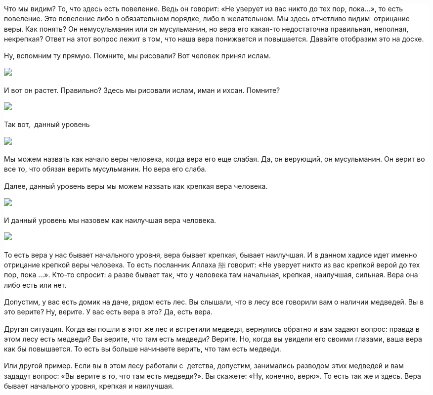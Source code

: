
Что мы видим? То, что здесь есть повеление. Ведь он говорит: «Не уверует из вас никто до тех пор, пока…», то есть повеление. Это повеление либо в обязательном порядке, либо в желательном. Мы здесь отчетливо видим  отрицание веры. Как понять? Он немусульманин или он мусульманин, но вера его какая-то недостаточна правильная, неполная, некрепкая? Ответ на этот вопрос лежит в том, что наша вера понижается и повышается. Давайте отобразим это на доске.


Ну, вспомним ту прямую. Помните, мы рисовали? Вот человек принял ислам.


![](https://medinaschool.org/files/images/2019/07/835990a60d2d9c1cec66ff61e5a86df7.jpg)


И вот он растет. Правильно? Здесь мы рисовали ислам, иман и ихсан. Помните?


![](https://medinaschool.org/files/images/2019/07/483675d709de002b3be4e5b8552e78f0.jpg)


Так вот,  данный уровень


![](https://medinaschool.org/files/images/2019/07/edc93e5c5ed2c35b9dbc2d5a3bd8ff11.png)


Мы можем назвать как начало веры человека, когда вера его еще слабая. Да, он верующий, он мусульманин. Он верит во все то, что обязан верить мусульманин. Но вера его слаба.


Далее, данный уровень веры мы можем назвать как крепкая вера человека.  


![](https://medinaschool.org/files/images/2019/07/7b4f0d65897d78422b313972128294fd.png)


И данный уровень мы назовем как наилучшая вера человека.


![](https://medinaschool.org/files/images/2019/07/1b48eb24fef4c764a55337676a896743.png)


То есть вера у нас бывает начального уровня, вера бывает крепкая, бывает наилучшая. И в данном хадисе идет именно отрицание крепкой веры человека. То есть посланник Аллаха ﷺ говорит: «Не уверует никто из вас крепкой верой до тех пор, пока …». Кто-то спросит: а разве бывает так, что у человека там начальная, крепкая, наилучшая, сильная. Вера она либо есть или нет.


Допустим, у вас есть домик на даче, рядом есть лес. Вы слышали, что в лесу все говорили вам о наличии медведей. Вы в это верите? Ну, верите. У вас есть вера в это? Да, есть вера.


Другая ситуация. Когда вы пошли в этот же лес и встретили медведя, вернулись обратно и вам задают вопрос: правда в этом лесу есть медведи? Вы верите, что там есть медведи? Верите. Но, когда вы увидели его своими глазами, ваша вера как бы повышается. То есть вы больше начинаете верить, что там есть медведи.


Или другой пример. Если вы в этом лесу работали с  детства, допустим, занимались разводом этих медведей и вам зададут вопрос: «Вы верите в то, что там есть медведи?». Вы скажете: «Ну, конечно, верю». То есть так же и здесь. Вера бывает начального уровня, крепкая и наилучшая.
